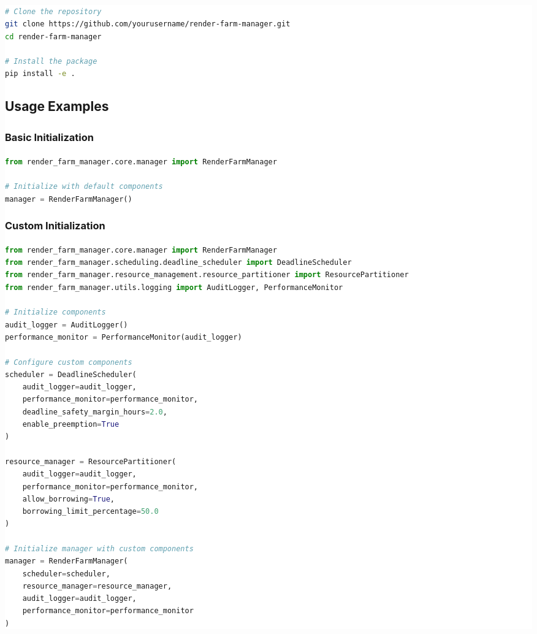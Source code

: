```bash
# Clone the repository
git clone https://github.com/yourusername/render-farm-manager.git
cd render-farm-manager

# Install the package
pip install -e .
```

## Usage Examples

### Basic Initialization

```python
from render_farm_manager.core.manager import RenderFarmManager

# Initialize with default components
manager = RenderFarmManager()
```

### Custom Initialization

```python
from render_farm_manager.core.manager import RenderFarmManager
from render_farm_manager.scheduling.deadline_scheduler import DeadlineScheduler
from render_farm_manager.resource_management.resource_partitioner import ResourcePartitioner
from render_farm_manager.utils.logging import AuditLogger, PerformanceMonitor

# Initialize components
audit_logger = AuditLogger()
performance_monitor = PerformanceMonitor(audit_logger)

# Configure custom components
scheduler = DeadlineScheduler(
    audit_logger=audit_logger,
    performance_monitor=performance_monitor,
    deadline_safety_margin_hours=2.0,
    enable_preemption=True
)

resource_manager = ResourcePartitioner(
    audit_logger=audit_logger,
    performance_monitor=performance_monitor,
    allow_borrowing=True,
    borrowing_limit_percentage=50.0
)

# Initialize manager with custom components
manager = RenderFarmManager(
    scheduler=scheduler,
    resource_manager=resource_manager,
    audit_logger=audit_logger,
    performance_monitor=performance_monitor
)
```
